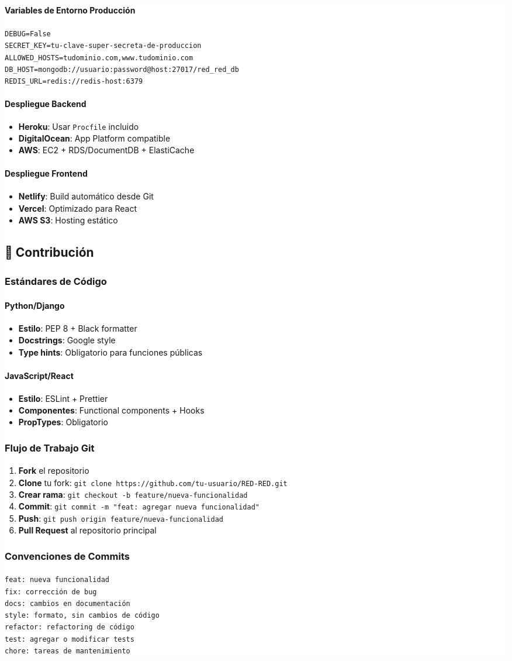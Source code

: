 #### Variables de Entorno Producción

```env
DEBUG=False
SECRET_KEY=tu-clave-super-secreta-de-produccion
ALLOWED_HOSTS=tudominio.com,www.tudominio.com
DB_HOST=mongodb://usuario:password@host:27017/red_red_db
REDIS_URL=redis://redis-host:6379
```

#### Despliegue Backend

- **Heroku**: Usar `Procfile` incluido
- **DigitalOcean**: App Platform compatible
- **AWS**: EC2 + RDS/DocumentDB + ElastiCache

#### Despliegue Frontend

- **Netlify**: Build automático desde Git
- **Vercel**: Optimizado para React
- **AWS S3**: Hosting estático

## 👥 Contribución

### Estándares de Código

#### Python/Django

- **Estilo**: PEP 8 + Black formatter
- **Docstrings**: Google style
- **Type hints**: Obligatorio para funciones públicas

#### JavaScript/React

- **Estilo**: ESLint + Prettier
- **Componentes**: Functional components + Hooks
- **PropTypes**: Obligatorio

### Flujo de Trabajo Git

1. **Fork** el repositorio
2. **Clone** tu fork: `git clone https://github.com/tu-usuario/RED-RED.git`
3. **Crear rama**: `git checkout -b feature/nueva-funcionalidad`
4. **Commit**: `git commit -m "feat: agregar nueva funcionalidad"`
5. **Push**: `git push origin feature/nueva-funcionalidad`
6. **Pull Request** al repositorio principal

### Convenciones de Commits

```
feat: nueva funcionalidad
fix: corrección de bug
docs: cambios en documentación
style: formato, sin cambios de código
refactor: refactoring de código
test: agregar o modificar tests
chore: tareas de mantenimiento
```
